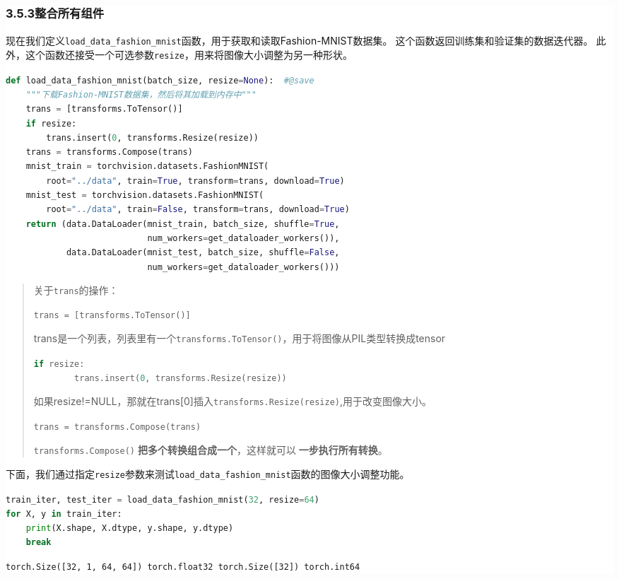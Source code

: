 ### 3.5.3整合所有组件

现在我们定义`load_data_fashion_mnist`函数，用于获取和读取Fashion-MNIST数据集。 这个函数返回训练集和验证集的数据迭代器。 此外，这个函数还接受一个可选参数`resize`，用来将图像大小调整为另一种形状。

```python
def load_data_fashion_mnist(batch_size, resize=None):  #@save
    """下载Fashion-MNIST数据集，然后将其加载到内存中"""
    trans = [transforms.ToTensor()]
    if resize:
        trans.insert(0, transforms.Resize(resize))
    trans = transforms.Compose(trans)
    mnist_train = torchvision.datasets.FashionMNIST(
        root="../data", train=True, transform=trans, download=True)
    mnist_test = torchvision.datasets.FashionMNIST(
        root="../data", train=False, transform=trans, download=True)
    return (data.DataLoader(mnist_train, batch_size, shuffle=True,
                            num_workers=get_dataloader_workers()),
            data.DataLoader(mnist_test, batch_size, shuffle=False,
                            num_workers=get_dataloader_workers()))
```

> 关于`trans`的操作：
>
> ```python
> trans = [transforms.ToTensor()]
> ```
>
> trans是一个列表，列表里有一个`transforms.ToTensor()`，用于将图像从PIL类型转换成tensor
>
> ```python
> if resize:
>         trans.insert(0, transforms.Resize(resize))
> ```
>
> 如果resize!=NULL，那就在trans[0]插入`transforms.Resize(resize)`,用于改变图像大小。
>
> ```python
> trans = transforms.Compose(trans)
> ```
>
> `transforms.Compose()` **把多个转换组合成一个**，这样就可以 **一步执行所有转换**。

下面，我们通过指定`resize`参数来测试`load_data_fashion_mnist`函数的图像大小调整功能。

```python
train_iter, test_iter = load_data_fashion_mnist(32, resize=64)
for X, y in train_iter:
    print(X.shape, X.dtype, y.shape, y.dtype)
    break
```

```
torch.Size([32, 1, 64, 64]) torch.float32 torch.Size([32]) torch.int64
```
